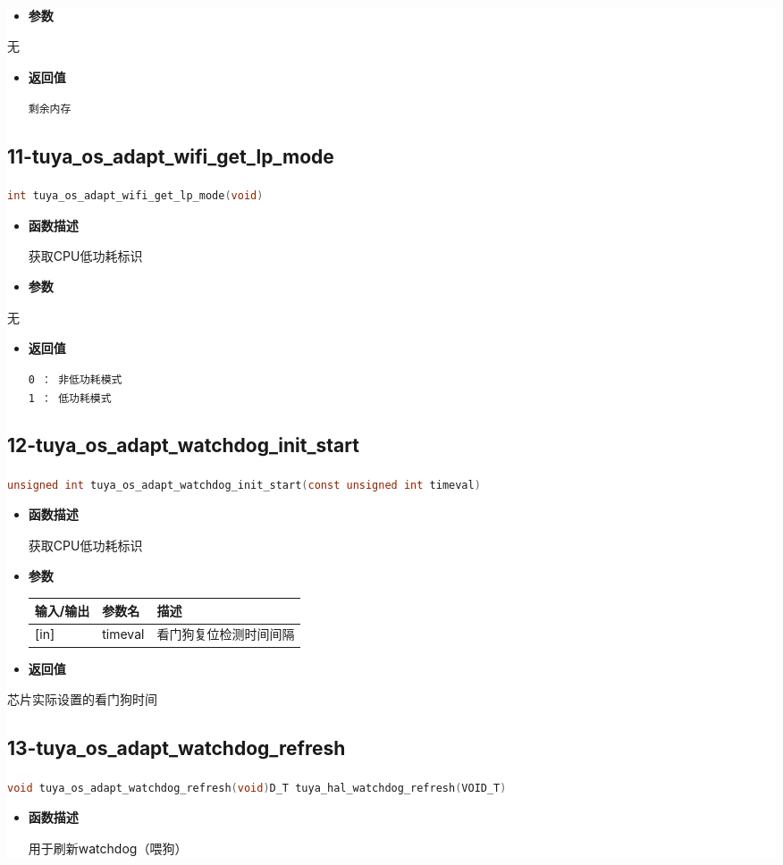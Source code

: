 - **参数**

无

- **返回值**

  ```
  剩余内存
  ```
## 11-tuya_os_adapt_wifi_get_lp_mode

```c
int tuya_os_adapt_wifi_get_lp_mode(void)
```

- **函数描述**

  获取CPU低功耗标识
 
- **参数**

无

- **返回值**

  ```
  0 ： 非低功耗模式
  1 ： 低功耗模式
  ```
## 12-tuya_os_adapt_watchdog_init_start

```c
unsigned int tuya_os_adapt_watchdog_init_start(const unsigned int timeval)
```

- **函数描述**

  获取CPU低功耗标识
 
- **参数**

  | 输入/输出 |  参数名  |  描述  |
  |--------|--------|--------|
  | [in] | timeval | 	看门狗复位检测时间间隔 |

- **返回值**

  ```
 芯片实际设置的看门狗时间
  
  ## 13-tuya_os_adapt_watchdog_refresh

```c
void tuya_os_adapt_watchdog_refresh(void)D_T tuya_hal_watchdog_refresh(VOID_T)
```

- **函数描述**

  用于刷新watchdog（喂狗）
 